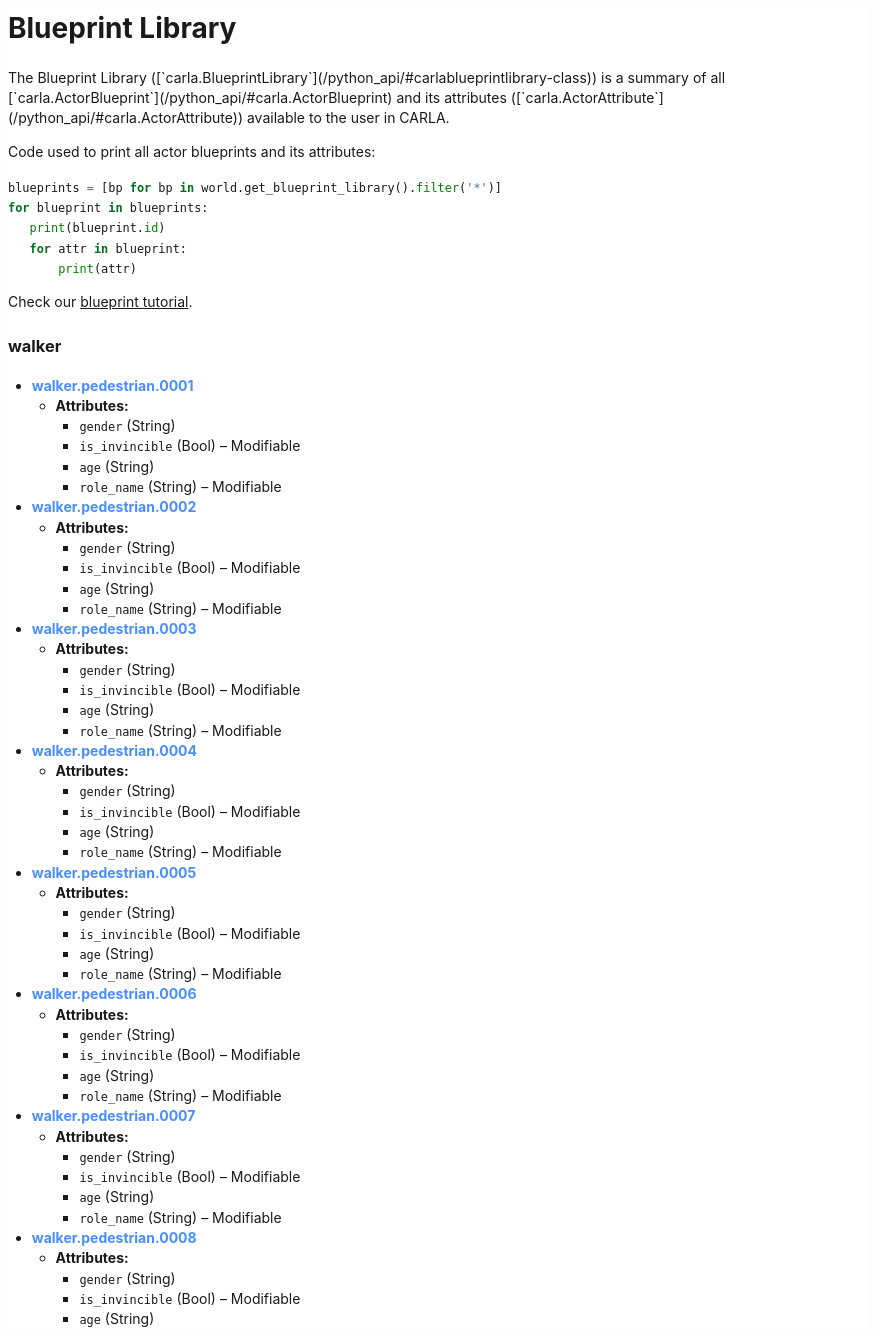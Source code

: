 
<h1>Blueprint Library</h1>
The Blueprint Library ([`carla.BlueprintLibrary`](/python_api/#carlablueprintlibrary-class)) is a summary of all [`carla.ActorBlueprint`](/python_api/#carla.ActorBlueprint) and its attributes ([`carla.ActorAttribute`](/python_api/#carla.ActorAttribute)) available to the user in CARLA.  

Code used to print all actor blueprints and its attributes:  
```py
blueprints = [bp for bp in world.get_blueprint_library().filter('*')]
for blueprint in blueprints:
   print(blueprint.id)
   for attr in blueprint:
       print(attr)
```
  
Check our [blueprint tutorial](/python_api_tutorial/#blueprints).  

### walker
- **<font color="#498efc">walker.pedestrian.0001</font>**  
    - **Attributes:**
        - `gender` (String)
        - `is_invincible` (Bool) – Modifiable
        - `age` (String)
        - `role_name` (String) – Modifiable
- **<font color="#498efc">walker.pedestrian.0002</font>**  
    - **Attributes:**
        - `gender` (String)
        - `is_invincible` (Bool) – Modifiable
        - `age` (String)
        - `role_name` (String) – Modifiable
- **<font color="#498efc">walker.pedestrian.0003</font>**  
    - **Attributes:**
        - `gender` (String)
        - `is_invincible` (Bool) – Modifiable
        - `age` (String)
        - `role_name` (String) – Modifiable
- **<font color="#498efc">walker.pedestrian.0004</font>**  
    - **Attributes:**
        - `gender` (String)
        - `is_invincible` (Bool) – Modifiable
        - `age` (String)
        - `role_name` (String) – Modifiable
- **<font color="#498efc">walker.pedestrian.0005</font>**  
    - **Attributes:**
        - `gender` (String)
        - `is_invincible` (Bool) – Modifiable
        - `age` (String)
        - `role_name` (String) – Modifiable
- **<font color="#498efc">walker.pedestrian.0006</font>**  
    - **Attributes:**
        - `gender` (String)
        - `is_invincible` (Bool) – Modifiable
        - `age` (String)
        - `role_name` (String) – Modifiable
- **<font color="#498efc">walker.pedestrian.0007</font>**  
    - **Attributes:**
        - `gender` (String)
        - `is_invincible` (Bool) – Modifiable
        - `age` (String)
        - `role_name` (String) – Modifiable
- **<font color="#498efc">walker.pedestrian.0008</font>**  
    - **Attributes:**
        - `gender` (String)
        - `is_invincible` (Bool) – Modifiable
        - `age` (String)